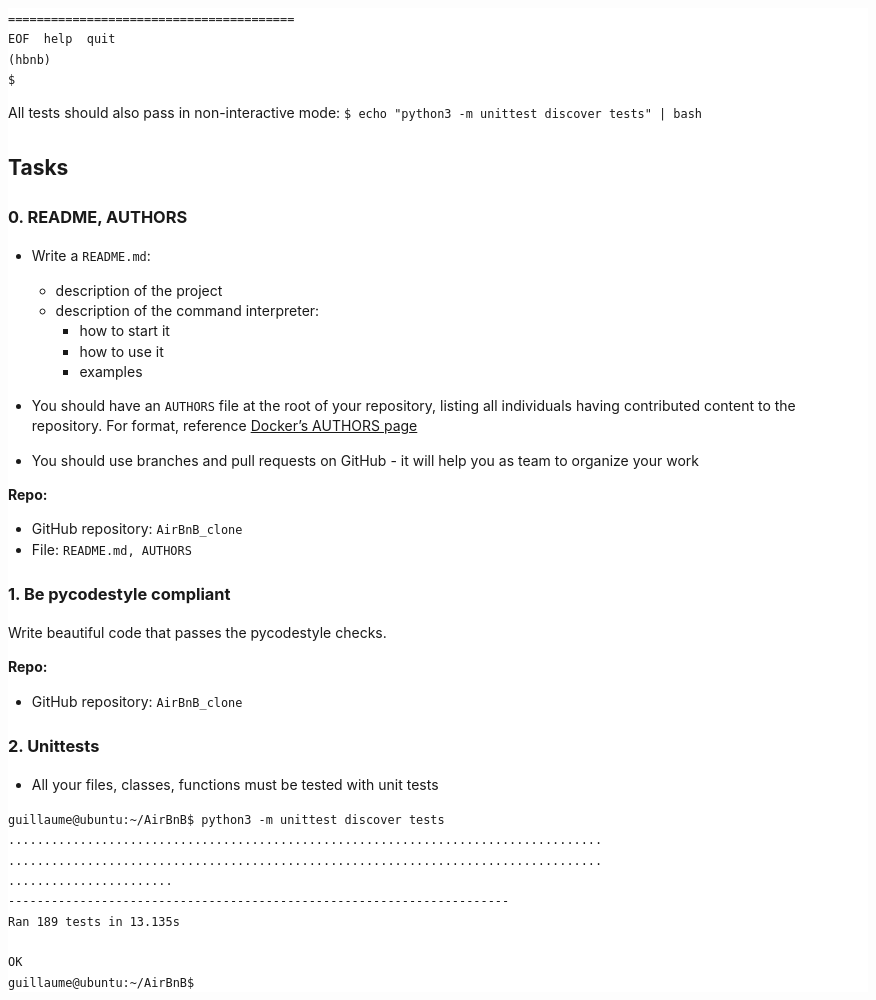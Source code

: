 ```
========================================
EOF  help  quit
(hbnb)
$
```

All tests should also pass in non-interactive mode: `$ echo "python3 -m unittest discover tests" | bash`

## Tasks

### 0. README, AUTHORS

* Write a `README.md`:
  * description of the project
  * description of the command interpreter:
    * how to start it
    * how to use it
    * examples

* You should have an `AUTHORS` file at the root of your repository, listing all individuals having contributed content to the repository. For format, reference [Docker’s AUTHORS page](https://intranet.alxswe.com/rltoken/_8n_z3pf5HWi1l7uv1E9iA)

* You should use branches and pull requests on GitHub - it will help you as team to organize your work

**Repo:**

* GitHub repository: `AirBnB_clone`
* File: `README.md, AUTHORS`

### 1. Be pycodestyle compliant

Write beautiful code that passes the pycodestyle checks.

**Repo:**

* GitHub repository: `AirBnB_clone`

### 2. Unittests

* All your files, classes, functions must be tested with unit tests

```
guillaume@ubuntu:~/AirBnB$ python3 -m unittest discover tests
...................................................................................
...................................................................................
.......................
----------------------------------------------------------------------
Ran 189 tests in 13.135s

OK
guillaume@ubuntu:~/AirBnB$
```
